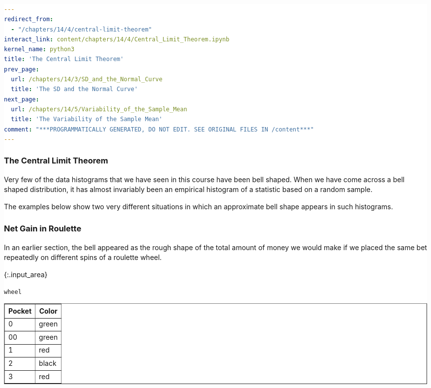```yaml
---
redirect_from:
  - "/chapters/14/4/central-limit-theorem"
interact_link: content/chapters/14/4/Central_Limit_Theorem.ipynb
kernel_name: python3
title: 'The Central Limit Theorem'
prev_page:
  url: /chapters/14/3/SD_and_the_Normal_Curve
  title: 'The SD and the Normal Curve'
next_page:
  url: /chapters/14/5/Variability_of_the_Sample_Mean
  title: 'The Variability of the Sample Mean'
comment: "***PROGRAMMATICALLY GENERATED, DO NOT EDIT. SEE ORIGINAL FILES IN /content***"
---
```








### The Central Limit Theorem
Very few of the data histograms that we have seen in this course have been bell shaped. When we have come across a bell shaped distribution, it has almost invariably been an empirical histogram of a statistic based on a random sample.

The examples below show two very different situations in which an approximate bell shape appears in such histograms.

### Net Gain in Roulette
In an earlier section, the bell appeared as the rough shape of the total amount of money we would make if we placed the same bet repeatedly on different spins of a roulette wheel. 



{:.input_area}
```python
wheel
```





<div markdown="0" class="output output_html">
<table border="1" class="dataframe">
    <thead>
        <tr>
            <th>Pocket</th> <th>Color</th>
        </tr>
    </thead>
    <tbody>
        <tr>
            <td>0     </td> <td>green</td>
        </tr>
        <tr>
            <td>00    </td> <td>green</td>
        </tr>
        <tr>
            <td>1     </td> <td>red  </td>
        </tr>
        <tr>
            <td>2     </td> <td>black</td>
        </tr>
        <tr>
            <td>3     </td> <td>red  </td>
        </tr>
        <tr>